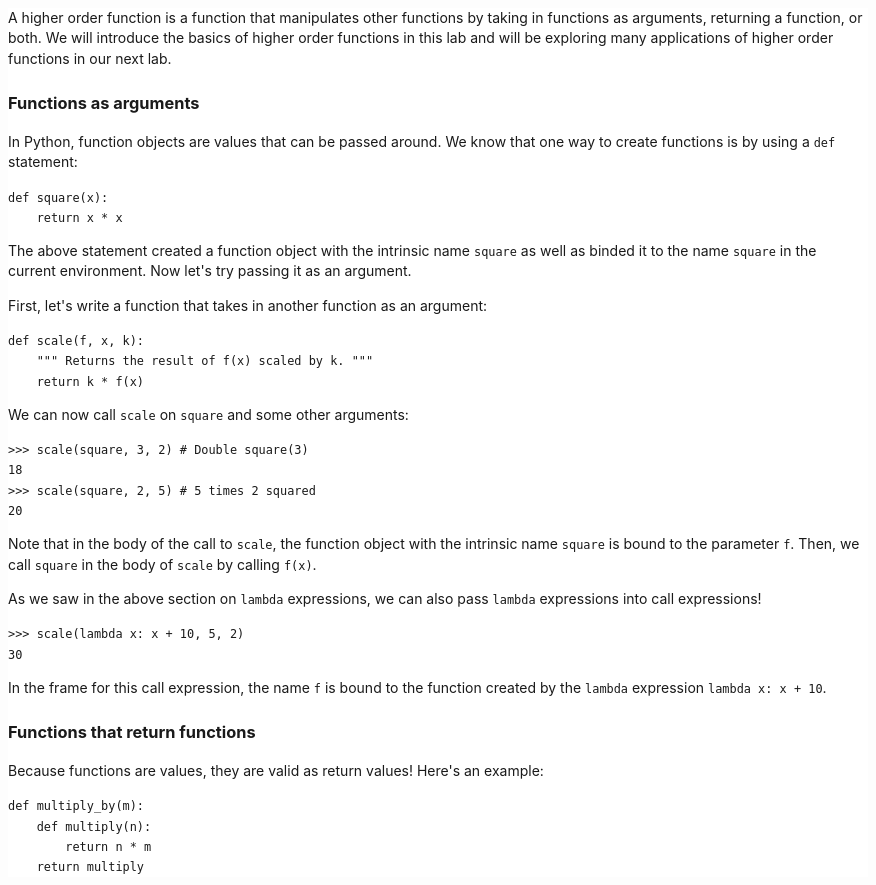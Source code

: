 A higher order function is a function that manipulates other functions by
taking in functions as arguments, returning a function, or both. We will
introduce the basics of higher order functions in this lab and will be
exploring many applications of higher order functions in our next lab.

### Functions as arguments

In Python, function objects are values that can be passed around. We know that one
way to create functions is by using a `def` statement:

```
def square(x):
    return x * x
```

The above statement created a function object with the intrinsic name `square` as
well as binded it to the name `square` in the current environment. Now let's try
passing it as an argument.

First, let's write a function that takes in another function as an argument:

```
def scale(f, x, k):
    """ Returns the result of f(x) scaled by k. """
    return k * f(x)
```

We can now call `scale` on `square` and some other arguments:

```
>>> scale(square, 3, 2) # Double square(3)
18
>>> scale(square, 2, 5) # 5 times 2 squared
20
```

Note that in the body of the call to `scale`, the function object with the intrinsic
name `square` is bound to the parameter `f`. Then, we call `square` in the body of
`scale` by calling `f(x)`.

As we saw in the above section on `lambda` expressions, we can also pass
`lambda` expressions into call expressions!

```
>>> scale(lambda x: x + 10, 5, 2)
30
```

In the frame for this call expression, the name `f` is bound to the function
created by the `lambda` expression `lambda x: x + 10`.

### Functions that return functions

Because functions are values, they are valid as return values! Here's an example:

```
def multiply_by(m):
    def multiply(n):
        return n * m
    return multiply
```
